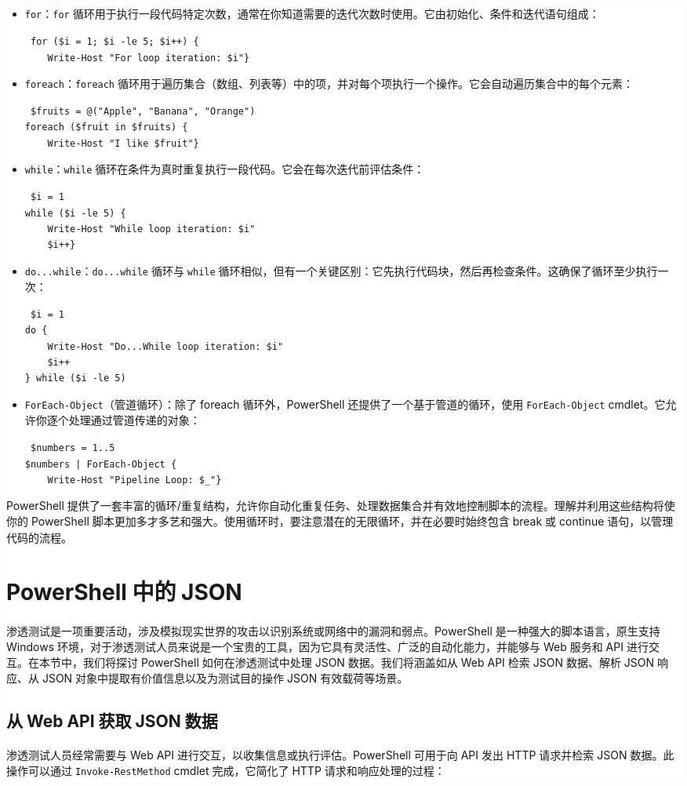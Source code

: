 +   `for`：`for` 循环用于执行一段代码特定次数，通常在你知道需要的迭代次数时使用。它由初始化、条件和迭代语句组成：

    ```
     for ($i = 1; $i -le 5; $i++) {
        Write-Host "For loop iteration: $i"}
    ```

+   `foreach`：`foreach` 循环用于遍历集合（数组、列表等）中的项，并对每个项执行一个操作。它会自动遍历集合中的每个元素：

    ```
     $fruits = @("Apple", "Banana", "Orange")
    foreach ($fruit in $fruits) {
        Write-Host "I like $fruit"}
    ```

+   `while`：`while` 循环在条件为真时重复执行一段代码。它会在每次迭代前评估条件：

    ```
     $i = 1
    while ($i -le 5) {
        Write-Host "While loop iteration: $i"
        $i++}
    ```

+   `do...while`：`do...while` 循环与 `while` 循环相似，但有一个关键区别：它先执行代码块，然后再检查条件。这确保了循环至少执行一次：

    ```
     $i = 1
    do {
        Write-Host "Do...While loop iteration: $i"
        $i++
    } while ($i -le 5)
    ```

+   `ForEach-Object`（管道循环）：除了 foreach 循环外，PowerShell 还提供了一个基于管道的循环，使用 `ForEach-Object` cmdlet。它允许你逐个处理通过管道传递的对象：

    ```
     $numbers = 1..5
    $numbers | ForEach-Object {
        Write-Host "Pipeline Loop: $_"}
    ```

PowerShell 提供了一套丰富的循环/重复结构，允许你自动化重复任务、处理数据集合并有效地控制脚本的流程。理解并利用这些结构将使你的 PowerShell 脚本更加多才多艺和强大。使用循环时，要注意潜在的无限循环，并在必要时始终包含 break 或 continue 语句，以管理代码的流程。

# PowerShell 中的 JSON

渗透测试是一项重要活动，涉及模拟现实世界的攻击以识别系统或网络中的漏洞和弱点。PowerShell 是一种强大的脚本语言，原生支持 Windows 环境，对于渗透测试人员来说是一个宝贵的工具，因为它具有灵活性、广泛的自动化能力，并能够与 Web 服务和 API 进行交互。在本节中，我们将探讨 PowerShell 如何在渗透测试中处理 JSON 数据。我们将涵盖如从 Web API 检索 JSON 数据、解析 JSON 响应、从 JSON 对象中提取有价值信息以及为测试目的操作 JSON 有效载荷等场景。

## 从 Web API 获取 JSON 数据

渗透测试人员经常需要与 Web API 进行交互，以收集信息或执行评估。PowerShell 可用于向 API 发出 HTTP 请求并检索 JSON 数据。此操作可以通过 `Invoke-RestMethod` cmdlet 完成，它简化了 HTTP 请求和响应处理的过程：
